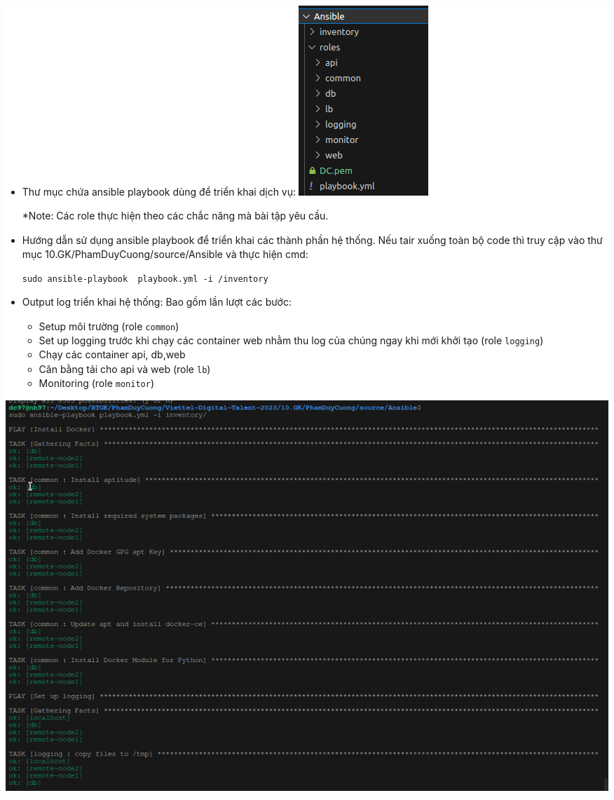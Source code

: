 
- Thư mục chứa ansible playbook dùng để triển khai dịch vụ:
![load_balance](Images/ansible.png)

    *Note: Các role thực hiện theo các chắc năng mà bài tập yêu cầu.

- Hướng dẫn sử dụng ansible playbook để triển khai các thành phần hệ thống. Nếu tair xuống toàn bộ code thì truy cập vào thư mục 10.GK/PhamDuyCuong/source/Ansible và thực hiện cmd:

    ```
    sudo ansible-playbook  playbook.yml -i /inventory
    ```

- Output log triển khai hệ thống:
Bao gồm lần lượt các bước:
    - Setup môi trường (role `common`)
    - Set up logging trước khi chạy các container web nhằm thu log của chúng ngay khi mới khởi tạo (role `logging`)
    - Chạy các container api, db,web
    - Cân bằng tải cho api và web (role `lb`)
    - Monitoring (role `monitor`)

![load_balance](Images/log1.png)